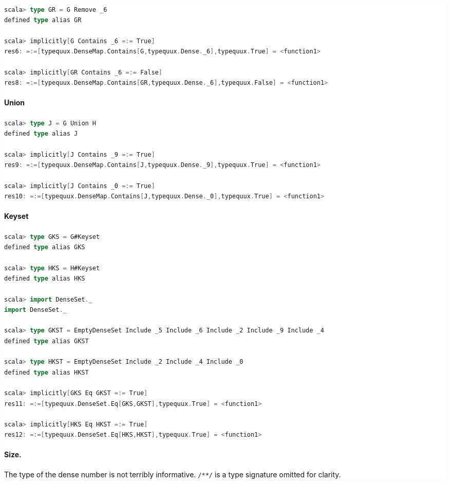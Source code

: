 ```scala
scala> type GR = G Remove _6
defined type alias GR

scala> implicitly[G Contains _6 =:= True]
res6: =:=[typequux.DenseMap.Contains[G,typequux.Dense._6],typequux.True] = <function1>

scala> implicitly[GR Contains _6 =:= False]
res8: =:=[typequux.DenseMap.Contains[GR,typequux.Dense._6],typequux.False] = <function1>
```

#### Union

```scala
scala> type J = G Union H
defined type alias J

scala> implicitly[J Contains _9 =:= True]
res9: =:=[typequux.DenseMap.Contains[J,typequux.Dense._9],typequux.True] = <function1>

scala> implicitly[J Contains _0 =:= True]
res10: =:=[typequux.DenseMap.Contains[J,typequux.Dense._0],typequux.True] = <function1>
```

#### Keyset

```scala
scala> type GKS = G#Keyset
defined type alias GKS

scala> type HKS = H#Keyset
defined type alias HKS

scala> import DenseSet._
import DenseSet._

scala> type GKST = EmptyDenseSet Include _5 Include _6 Include _2 Include _9 Include _4
defined type alias GKST

scala> type HKST = EmptyDenseSet Include _2 Include _4 Include _0
defined type alias HKST

scala> implicitly[GKS Eq GKST =:= True]
res11: =:=[typequux.DenseSet.Eq[GKS,GKST],typequux.True] = <function1>

scala> implicitly[HKS Eq HKST =:= True]
res12: =:=[typequux.DenseSet.Eq[HKS,HKST],typequux.True] = <function1>
```

#### Size. 

The type of the dense number is not terribly informative. `/**/` is a type signature omitted for clarity.
